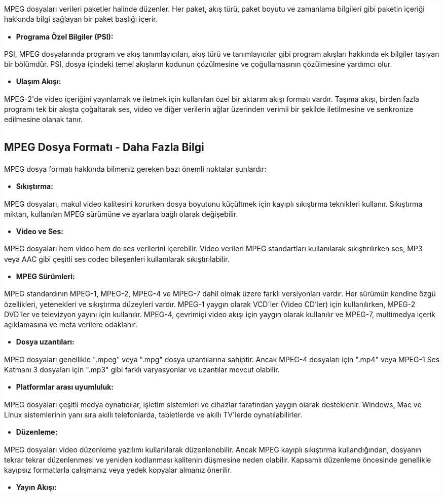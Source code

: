 MPEG dosyaları verileri paketler halinde düzenler. Her paket, akış türü, paket boyutu ve zamanlama bilgileri gibi paketin içeriği hakkında bilgi sağlayan bir paket başlığı içerir.

- **Programa Özel Bilgiler (PSI):**

PSI, MPEG dosyalarında program ve akış tanımlayıcıları, akış türü ve tanımlayıcılar gibi program akışları hakkında ek bilgiler taşıyan bir bölümdür. PSI, dosya içindeki temel akışların kodunun çözülmesine ve çoğullamasının çözülmesine yardımcı olur.

- **Ulaşım Akışı:**

MPEG-2'de video içeriğini yayınlamak ve iletmek için kullanılan özel bir aktarım akışı formatı vardır. Taşıma akışı, birden fazla programı tek bir akışta çoğaltarak ses, video ve diğer verilerin ağlar üzerinden verimli bir şekilde iletilmesine ve senkronize edilmesine olanak tanır.

## MPEG Dosya Formatı - Daha Fazla Bilgi

MPEG dosya formatı hakkında bilmeniz gereken bazı önemli noktalar şunlardır:

- **Sıkıştırma:**

MPEG dosyaları, makul video kalitesini korurken dosya boyutunu küçültmek için kayıplı sıkıştırma teknikleri kullanır. Sıkıştırma miktarı, kullanılan MPEG sürümüne ve ayarlara bağlı olarak değişebilir.

- **Video ve Ses:**

MPEG dosyaları hem video hem de ses verilerini içerebilir. Video verileri MPEG standartları kullanılarak sıkıştırılırken ses, MP3 veya AAC gibi çeşitli ses codec bileşenleri kullanılarak sıkıştırılabilir.

- **MPEG Sürümleri:**

MPEG standardının MPEG-1, MPEG-2, MPEG-4 ve MPEG-7 dahil olmak üzere farklı versiyonları vardır. Her sürümün kendine özgü özellikleri, yetenekleri ve sıkıştırma düzeyleri vardır. MPEG-1 yaygın olarak VCD'ler (Video CD'ler) için kullanılırken, MPEG-2 DVD'ler ve televizyon yayını için kullanılır. MPEG-4, çevrimiçi video akışı için yaygın olarak kullanılır ve MPEG-7, multimedya içerik açıklamasına ve meta verilere odaklanır.

- **Dosya uzantıları:**

MPEG dosyaları genellikle ".mpeg" veya ".mpg" dosya uzantılarına sahiptir. Ancak MPEG-4 dosyaları için ".mp4" veya MPEG-1 Ses Katmanı 3 dosyaları için ".mp3" gibi farklı varyasyonlar ve uzantılar mevcut olabilir.

- **Platformlar arası uyumluluk:**

MPEG dosyaları çeşitli medya oynatıcılar, işletim sistemleri ve cihazlar tarafından yaygın olarak desteklenir. Windows, Mac ve Linux sistemlerinin yanı sıra akıllı telefonlarda, tabletlerde ve akıllı TV'lerde oynatılabilirler.

- **Düzenleme:**

MPEG dosyaları video düzenleme yazılımı kullanılarak düzenlenebilir. Ancak MPEG kayıplı sıkıştırma kullandığından, dosyanın tekrar tekrar düzenlenmesi ve yeniden kodlanması kalitenin düşmesine neden olabilir. Kapsamlı düzenleme öncesinde genellikle kayıpsız formatlarla çalışmanız veya yedek kopyalar almanız önerilir.

- **Yayın Akışı:**
